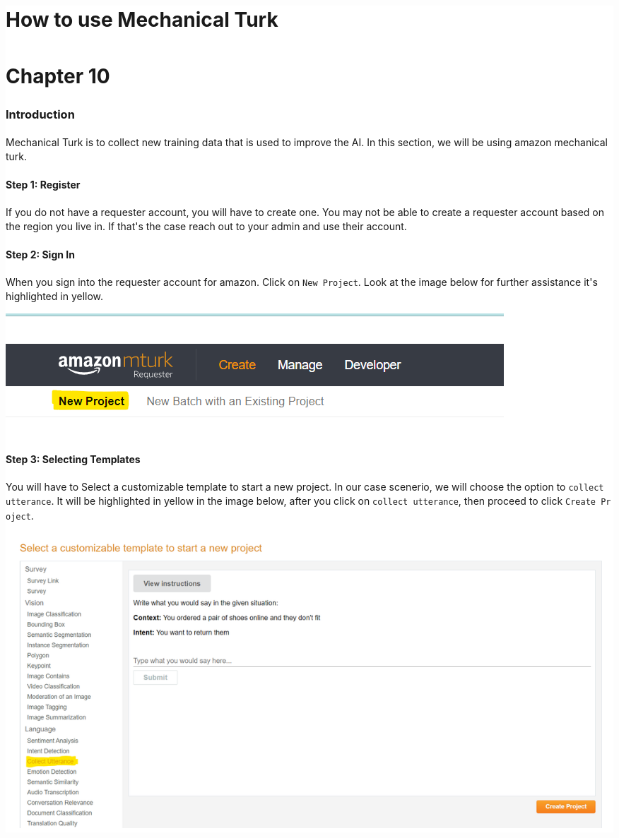 # How to use Mechanical Turk

# Chapter 10

### Introduction
Mechanical Turk is to collect new training data that is used to improve the AI. In this section, we will be using amazon mechanical turk.

#### Step 1: Register
If you do not have a requester account, you will have to create one. You may not be able to create a requester account based on the region you live in. If that's the case reach out to your admin and use their account. 

#### Step 2: Sign In
When you sign into the requester account for amazon. Click on `New Project`. Look at the image below for further assistance it's highlighted in yellow.

![Alt text](./images/new_project.png?raw=true)

#### Step 3: Selecting Templates
You will have to Select a customizable template to start a new project. In our case scenerio, we will choose the option to `collect utterance`. It will be highlighted in yellow in the image below, after you click on `collect utterance`, then proceed to click `Create Project`.

![Alt text](./images/collect_utterance.png?raw=true)
